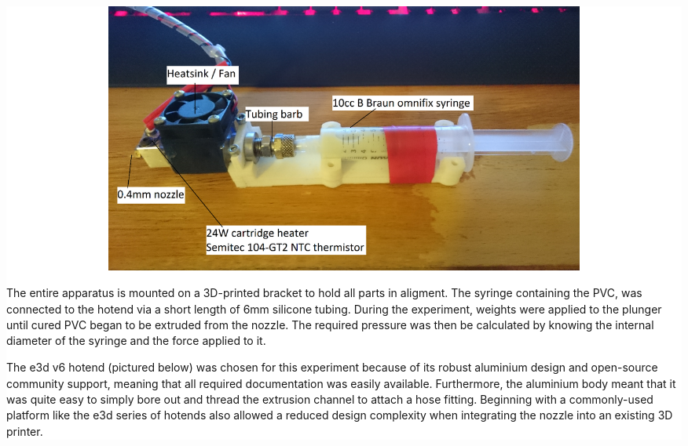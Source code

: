 <center><img src="/assets/posts/2017-04-08-Adventures with PVC - 2/image19.png" width="600"/></center>

The entire apparatus is mounted on a 3D-printed bracket to hold all parts in aligment. The syringe containing the PVC, was connected to the hotend via a short length of 6mm silicone tubing. During the experiment, weights were applied to the plunger until cured PVC began to be extruded from the nozzle. The required pressure was then be calculated by knowing the internal diameter of the syringe and the force applied to it. 

The e3d v6 hotend (pictured below) was chosen for this experiment because of its robust aluminium design and open-source community support, meaning that all required documentation was easily available. Furthermore, the aluminium body meant that it was quite easy to simply bore out and thread the extrusion channel to attach a hose fitting. Beginning with a commonly-used platform like the e3d series of hotends also allowed a reduced design complexity when integrating the nozzle into an existing 3D printer.
